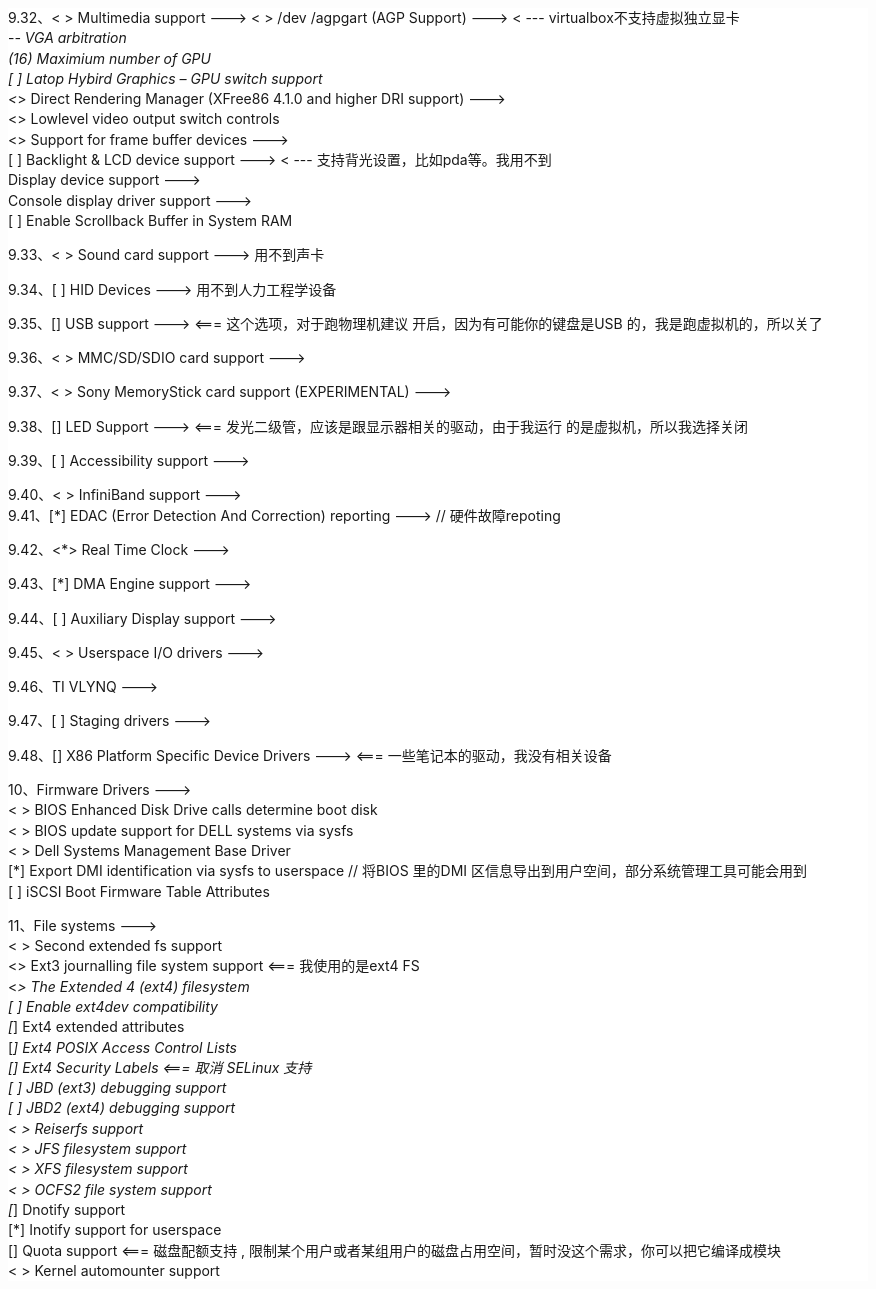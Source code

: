 9.32、< > Multimedia support  ---> 
    < > /dev /agpgart (AGP Support)  ---> < --- virtualbox不支持虚拟独立显卡  
-*-  VGA arbitration  
(16) Maximium number of GPU  
[ ] Latop Hybird Graphics – GPU switch support             
<*> Direct Rendering Manager (XFree86 4.1.0 and higher DRI support)  --->  
<> Lowlevel video output switch controls   
<> Support for frame buffer devices  --->  
[ ] Backlight & LCD device support  --->   < --- 支持背光设置，比如pda等。我用不到  
    Display device support  --->    
    Console display driver support  --->     
[ ]   Enable Scrollback Buffer in System RAM  
 
9.33、< > Sound card support  ---> 
用不到声卡 
 
9.34、[ ] HID Devices  ---> 
用不到人力工程学设备 
 
9.35、[] USB support  --->   <=== 这个选项，对于跑物理机建议 开启，因为有可能你的键盘是USB 的，我是跑虚拟机的，所以关了  
 
9.36、< > MMC/SD/SDIO card support  --->     
 
9.37、< > Sony MemoryStick card support (EXPERIMENTAL)  --->  
 
9.38、[] LED Support  --->   <=== 发光二级管，应该是跟显示器相关的驱动，由于我运行 的是虚拟机，所以我选择关闭  
 
9.39、[ ] Accessibility support  --->  
 
9.40、< > InfiniBand support  --->    
9.41、[*] EDAC (Error Detection And Correction) reporting  ---> // 硬件故障repoting  
 
9.42、<*> Real Time Clock  --->  
 
9.43、[*] DMA Engine support  --->    
 
9.44、[ ] Auxiliary Display support  --->                      
 
9.45、< > Userspace I/O drivers  --->                          
  
9.46、TI VLYNQ  --->              
 
9.47、[ ] Staging drivers  --->       
 
9.48、[] X86 Platform Specific Device Drivers  ---> <=== 一些笔记本的驱动，我没有相关设备 
 
 
10、Firmware Drivers  --->  
< > BIOS Enhanced Disk Drive calls determine boot disk  
< > BIOS update support for DELL systems via sysfs       
< > Dell Systems Management Base Driver                 
[*] Export DMI identification via sysfs to userspace    // 将BIOS 里的DMI 区信息导出到用户空间，部分系统管理工具可能会用到  
[ ] iSCSI Boot Firmware Table Attributes  
   
11、File systems  --->  
< > Second extended fs support  
<> Ext3 journalling file system support <=== 我使用的是ext4 FS  
<*> The Extended 4 (ext4) filesystem  
[ ]   Enable ext4dev compatibility                      
[*]   Ext4 extended attributes  
[*]     Ext4 POSIX Access Control Lists  
[]     Ext4 Security Labels  <=== 取消 SELinux 支持  
[ ] JBD (ext3) debugging support  
[ ] JBD2 (ext4) debugging support                       
< > Reiserfs support           
< > JFS filesystem support     
< > XFS filesystem support     
< > OCFS2 file system support  
[*] Dnotify support                     
[*] Inotify support for userspace                        
[] Quota support <=== 磁盘配额支持 , 限制某个用户或者某组用户的磁盘占用空间，暂时没这个需求，你可以把它编译成模块  
< > Kernel automounter support  